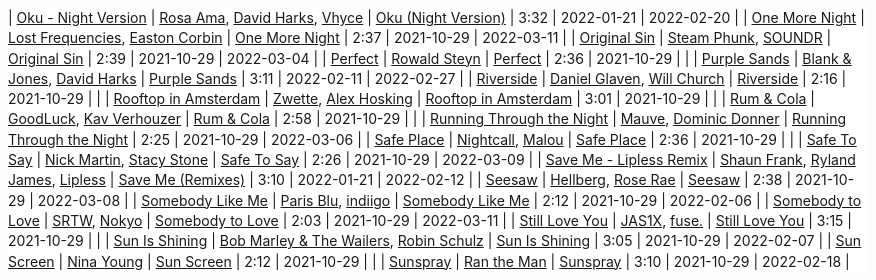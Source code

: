 | [Oku \- Night Version](https://open.spotify.com/track/2uZKeDWOF9ydWinmfee4ki) | [Rosa Ama](https://open.spotify.com/artist/0IBVUiVJxjc8yGcbwP7Jic), [David Harks](https://open.spotify.com/artist/6j8GXOmXESx4CKWRdIYtCB), [Vhyce](https://open.spotify.com/artist/5rzLwPhUU0Fh8KEM021KHa) | [Oku \(Night Version\)](https://open.spotify.com/album/226ec9SbgyBB7IKJkSbokM) | 3:32 | 2022-01-21 | 2022-02-20 |
| [One More Night](https://open.spotify.com/track/5uIXRf0nKHHWbJ2jVGlRoU) | [Lost Frequencies](https://open.spotify.com/artist/7f5Zgnp2spUuuzKplmRkt7), [Easton Corbin](https://open.spotify.com/artist/070kGpqtESdDsLb3gdMIyx) | [One More Night](https://open.spotify.com/album/437pHGBe6cnnxyEdZrbMvo) | 2:37 | 2021-10-29 | 2022-03-11 |
| [Original Sin](https://open.spotify.com/track/722zMk3C41DINBNBYh7iI9) | [Steam Phunk](https://open.spotify.com/artist/4cRXBNKXZ5vfw2IidDobcZ), [SOUNDR](https://open.spotify.com/artist/0YnlfML5Nu6DrpCshXMH0X) | [Original Sin](https://open.spotify.com/album/2JctLsvJUzExj3yeROAvn9) | 2:39 | 2021-10-29 | 2022-03-04 |
| [Perfect](https://open.spotify.com/track/6fSwN09SuOX7nnkOXyUvH7) | [Rowald Steyn](https://open.spotify.com/artist/4IPKNc0sHqlSECkJNX7moj) | [Perfect](https://open.spotify.com/album/51prrjL16O3gMqqrZwH3Mp) | 2:36 | 2021-10-29 |  |
| [Purple Sands](https://open.spotify.com/track/3b5guLQVB4k9VZaXW0OAIJ) | [Blank & Jones](https://open.spotify.com/artist/2XTff332rrZaE1rBM47Krp), [David Harks](https://open.spotify.com/artist/6j8GXOmXESx4CKWRdIYtCB) | [Purple Sands](https://open.spotify.com/album/3kCU2EuoADRSWdBflZ9xA7) | 3:11 | 2022-02-11 | 2022-02-27 |
| [Riverside](https://open.spotify.com/track/3Ui2Nnw7T9Jd9tYI3jn1vZ) | [Daniel Glaven](https://open.spotify.com/artist/2Po6PWRViaK7I9kvFiILxF), [Will Church](https://open.spotify.com/artist/3PgE5GvG5WOLQgtrRydfuC) | [Riverside](https://open.spotify.com/album/2HfqCqeD2ZWbwmSnY8wszo) | 2:16 | 2021-10-29 |  |
| [Rooftop in Amsterdam](https://open.spotify.com/track/4n2YcXCH9G4TeCzAGyHWzw) | [Zwette](https://open.spotify.com/artist/6J2749jPHYhAZUq79rsNi0), [Alex Hosking](https://open.spotify.com/artist/5YCU9eHY4IYTyNa8XRFuw9) | [Rooftop in Amsterdam](https://open.spotify.com/album/6WJP5GynkcMG3RRuOxn9KI) | 3:01 | 2021-10-29 |  |
| [Rum & Cola](https://open.spotify.com/track/4YHhfMPAkYFiaIUcScCGnE) | [GoodLuck](https://open.spotify.com/artist/4iSv3eRHwrwQTYbRCXxmL3), [Kav Verhouzer](https://open.spotify.com/artist/1yYBD4cVxCxXQXi4QGZfSo) | [Rum & Cola](https://open.spotify.com/album/5ZLxiTR0SXyGgiapyLDCQU) | 2:58 | 2021-10-29 |  |
| [Running Through the Night](https://open.spotify.com/track/4nrFhh3yvOyhTkQBUC3Xyd) | [Mauve](https://open.spotify.com/artist/4H6XYH7PhoJXhD45W93wkh), [Dominic Donner](https://open.spotify.com/artist/2azURZe6SsoMze6CQa4NSN) | [Running Through the Night](https://open.spotify.com/album/6qlbgRP9QPFED3KLASWYwf) | 2:25 | 2021-10-29 | 2022-03-06 |
| [Safe Place](https://open.spotify.com/track/21bYjFUl9R51NA4E42IaSg) | [Nightcall](https://open.spotify.com/artist/3xFkHylXN9yHzwCQBypRFn), [Malou](https://open.spotify.com/artist/5mU7ohKXRejACFS8eZIixp) | [Safe Place](https://open.spotify.com/album/5Uz6Pbu2G31sSdGZ0XGCNM) | 2:36 | 2021-10-29 |  |
| [Safe To Say](https://open.spotify.com/track/5S9uRQ803fJlDnW2GCeuCK) | [Nick Martin](https://open.spotify.com/artist/7qVyaRDqZ0T20SW7l1VzMX), [Stacy Stone](https://open.spotify.com/artist/5WcjcKwCkKaRwP25GQt1xr) | [Safe To Say](https://open.spotify.com/album/6QAzoZwYkYHtNOB2rF6oro) | 2:26 | 2021-10-29 | 2022-03-09 |
| [Save Me \- Lipless Remix](https://open.spotify.com/track/2Hl5CYO3yr2Js2a8939V8C) | [Shaun Frank](https://open.spotify.com/artist/0BBwlSQvHHtahgYpLj1wJE), [Ryland James](https://open.spotify.com/artist/4WXIF211lYZfYEn0d13Ac0), [Lipless](https://open.spotify.com/artist/0XmmX4fE4SiRMu3ICsP5sA) | [Save Me \(Remixes\)](https://open.spotify.com/album/0LB4CJpSPMEzy5LDqnqSbl) | 3:10 | 2022-01-21 | 2022-02-12 |
| [Seesaw](https://open.spotify.com/track/1uAj4hDjBtWly8NmC4zZoX) | [Hellberg](https://open.spotify.com/artist/1kgxTtyF91VaqLD3J6Krd5), [Rose Rae](https://open.spotify.com/artist/3UiC3OoSjGLnaBsSMoVeWE) | [Seesaw](https://open.spotify.com/album/773FV5ISYaBCOnlbdQZVYU) | 2:38 | 2021-10-29 | 2022-03-08 |
| [Somebody Like Me](https://open.spotify.com/track/0sOsaRlnEHvmgue1Nzh3m6) | [Paris Blu](https://open.spotify.com/artist/3mYipWrjv0ksO0s9R5Zdfy), [indiigo](https://open.spotify.com/artist/7KFYyf2adbm4ElZX0ZWw4O) | [Somebody Like Me](https://open.spotify.com/album/0ywon9g2pOqEXGxKk82W1h) | 2:12 | 2021-10-29 | 2022-02-06 |
| [Somebody to Love](https://open.spotify.com/track/4tL8PWUGzqtUbPROYVcAqg) | [SRTW](https://open.spotify.com/artist/7vHAcPVlEDksRsCfkez2CD), [Nokyo](https://open.spotify.com/artist/6TybXZyaM3v3cepnTzgAWM) | [Somebody to Love](https://open.spotify.com/album/2lPQ5sMGnQlZn4I7Ncz77t) | 2:03 | 2021-10-29 | 2022-03-11 |
| [Still Love You](https://open.spotify.com/track/057SolKingTw6AEgBL7q9r) | [JAS1X](https://open.spotify.com/artist/1gE67JBAV50qI94fX4nz3F), [fuse.](https://open.spotify.com/artist/7yLOR62W5h5j5Y4M8nHnAY) | [Still Love You](https://open.spotify.com/album/5Q80IrelKfhPp0z63gXfV0) | 3:15 | 2021-10-29 |  |
| [Sun Is Shining](https://open.spotify.com/track/48xPlyqrp76RSwJirihTHo) | [Bob Marley & The Wailers](https://open.spotify.com/artist/2QsynagSdAqZj3U9HgDzjD), [Robin Schulz](https://open.spotify.com/artist/3t5xRXzsuZmMDkQzgOX35S) | [Sun Is Shining](https://open.spotify.com/album/0W5Q4QB5XqFJZbd2ZhCfWK) | 3:05 | 2021-10-29 | 2022-02-07 |
| [Sun Screen](https://open.spotify.com/track/3noJl0ag90pcZMSUTbDt4q) | [Nina Young](https://open.spotify.com/artist/5kfKDSksVMsl63kpMZ8m2x) | [Sun Screen](https://open.spotify.com/album/3B3oVJJzRieSTbS8Q8hPut) | 2:12 | 2021-10-29 |  |
| [Sunspray](https://open.spotify.com/track/5cWUf5g6lRYT3R3zmxl8aU) | [Ran the Man](https://open.spotify.com/artist/69lVKiR03uaDrGqEgOC2gu) | [Sunspray](https://open.spotify.com/album/3Ce6BDYrT48XYj5qX8bIdo) | 3:10 | 2021-10-29 | 2022-02-18 |